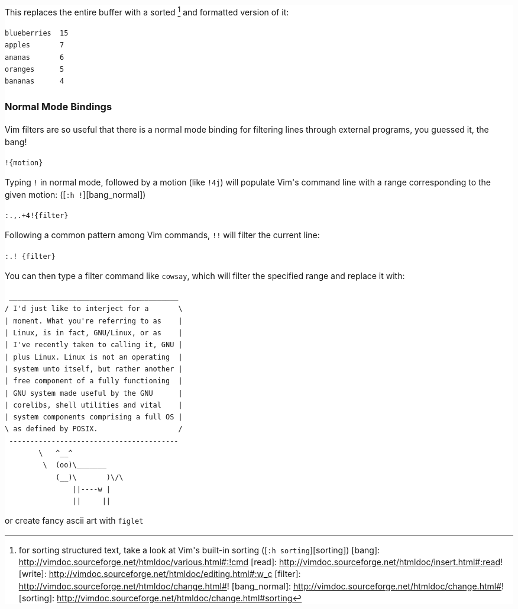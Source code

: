 This replaces the entire buffer with a sorted [^1] and formatted version of it:

```text
blueberries  15
apples       7
ananas       6
oranges      5
bananas      4
```
### Normal Mode Bindings

Vim filters are so useful that there is a normal mode binding for filtering lines through external programs, you guessed it, the bang!

```vim
!{motion}
```

Typing `!` in normal mode, followed by a motion (like `!4j`) will populate Vim's command line with a range corresponding to the given motion:
([`:h !`][bang_normal])

```vim
:.,.+4!{filter}
```

Following a common pattern among Vim commands, `!!` will filter the current line:

```vim
:.! {filter}
```
You can then type a filter command like `cowsay`, which will filter the specified range and replace it with:

```
 ________________________________________ 
/ I'd just like to interject for a       \
| moment. What you're referring to as    |
| Linux, is in fact, GNU/Linux, or as    |
| I've recently taken to calling it, GNU |
| plus Linux. Linux is not an operating  |
| system unto itself, but rather another |
| free component of a fully functioning  |
| GNU system made useful by the GNU      |
| corelibs, shell utilities and vital    |
| system components comprising a full OS |
\ as defined by POSIX.                   /
 ---------------------------------------- 
        \   ^__^
         \  (oo)\_______
            (__)\       )\/\
                ||----w |
                ||     ||
```

or create fancy ascii art with `figlet`


[^1]: for sorting structured text, take a look at Vim's built-in sorting ([`:h sorting`][sorting])
[bang]: http://vimdoc.sourceforge.net/htmldoc/various.html#:!cmd
[read]: http://vimdoc.sourceforge.net/htmldoc/insert.html#:read!
[write]: http://vimdoc.sourceforge.net/htmldoc/editing.html#:w_c
[filter]: http://vimdoc.sourceforge.net/htmldoc/change.html#!
[bang_normal]: http://vimdoc.sourceforge.net/htmldoc/change.html#!
[sorting]: http://vimdoc.sourceforge.net/htmldoc/change.html#sorting